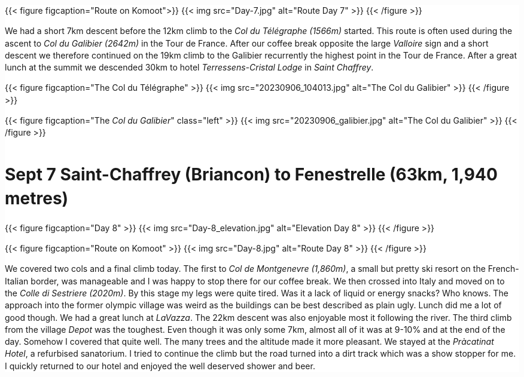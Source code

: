 {{< figure figcaption="Route on Komoot">}}
	{{< img src="Day-7.jpg" alt="Route Day 7" >}}
{{< /figure >}}

</div>
  <div class="grid-item">

We had a short 7km descent before the 12km climb to the *Col du Télégraphe (1566m)* started. This route is often used during the ascent to *Col du Galibier (2642m)* in the Tour de France. After our coffee break opposite the large *Valloire* sign and a short descent we therefore continued on the 19km climb to the Galibier recurrently the highest point in the Tour de France.  After a great lunch at the summit we descended 30km to hotel *Terressens-Cristal Lodge* in *Saint Chaffrey*.  
</div>
  <div class="grid-item">
{{< figure figcaption="The Col du Télégraphe" >}}
	{{< img src="20230906_104013.jpg" alt="The Col du Galibier" >}}
{{< /figure >}}

{{< figure figcaption="The *Col du Galibier*" class="left" >}}
	{{< img src="20230906_galibier.jpg" alt="The Col du Galibier" >}}
{{< /figure >}}
</div>
</div>

# Sept 7 Saint-Chaffrey (Briancon) to Fenestrelle (63km, 1,940 metres)
<div class="grid-container">
  <div class="grid-item">

{{< figure figcaption="Day 8" >}}
	{{< img src="Day-8_elevation.jpg" alt="Elevation Day 8" >}}
{{< /figure >}}

{{< figure figcaption="Route on Komoot" >}}
	{{< img src="Day-8.jpg" alt="Route Day 8" >}}
{{< /figure >}}

</div>
  <div class="grid-item">

We covered two cols and a final climb today. The first to *Col de Montgenevre (1,860m)*, a small but pretty ski resort on the French-Italian border, was manageable and I was happy to stop there for our coffee break. We then crossed into Italy and moved on to the *Colle di Sestriere (2020m)*. By this stage my legs were quite tired. Was it a lack of liquid or energy snacks? Who knows. The approach into the former olympic village was weird as the buildings can be best described as plain ugly. Lunch did me a lot of good though. We had a great lunch at *LaVazza*. The 22km descent was also enjoyable most it following the river. The third climb from the village *Depot* was the toughest. Even though it was only some 7km, almost all of it was at 9-10% and at the end of the day. Somehow I covered that quite well. The many trees and the altitude made it more pleasant. We stayed at the *Pràcatinat Hotel*, a refurbised sanatorium. I tried to continue the climb but the road turned into a dirt track which was a show stopper for me. I quickly returned to our hotel and enjoyed the well deserved shower and beer. 
</div>
  <div class="grid-item">
